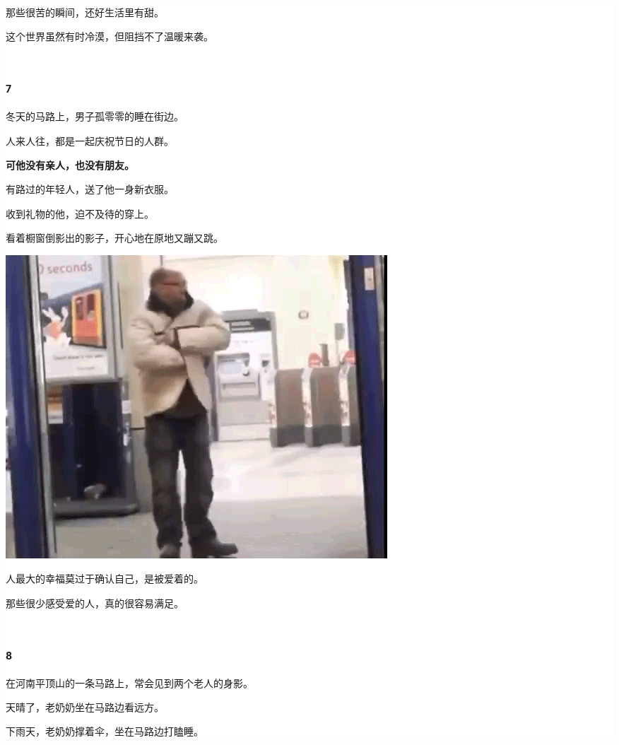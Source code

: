 那些很苦的瞬间，还好生活里有甜。

这个世界虽然有时冷漠，但阻挡不了温暖来袭。

<br/>

#### 7

冬天的马路上，男子孤零零的睡在街边。

人来人往，都是一起庆祝节日的人群。

**可他没有亲人，也没有朋友。**

有路过的年轻人，送了他一身新衣服。

收到礼物的他，迫不及待的穿上。

看着橱窗倒影出的影子，开心地在原地又蹦又跳。

![](/img/in-post/2019-07-25/9.gif)

人最大的幸福莫过于确认自己，是被爱着的。

那些很少感受爱的人，真的很容易满足。


<br/>

#### 8


在河南平顶山的一条马路上，常会见到两个老人的身影。

天晴了，老奶奶坐在马路边看远方。

下雨天，老奶奶撑着伞，坐在马路边打瞌睡。
